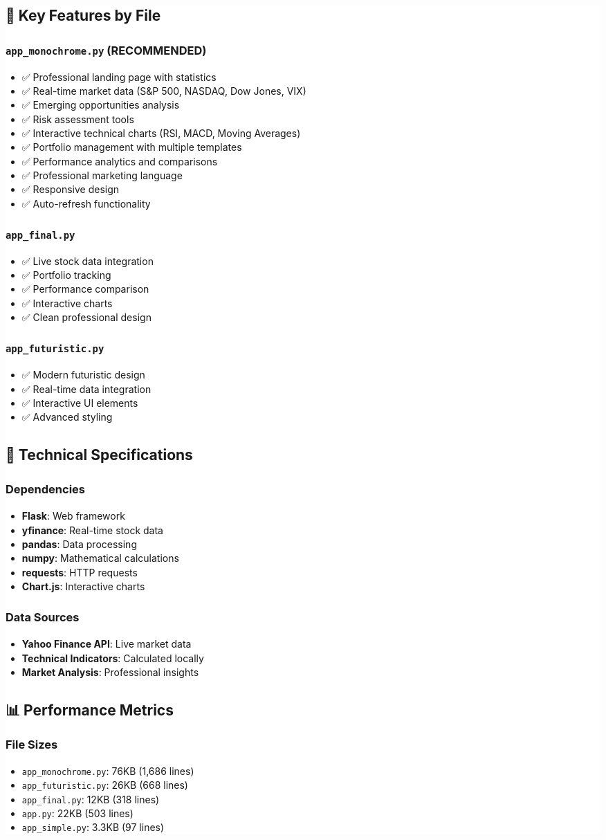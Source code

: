 ## 🎯 **Key Features by File**

### `app_monochrome.py` (RECOMMENDED)
- ✅ Professional landing page with statistics
- ✅ Real-time market data (S&P 500, NASDAQ, Dow Jones, VIX)
- ✅ Emerging opportunities analysis
- ✅ Risk assessment tools
- ✅ Interactive technical charts (RSI, MACD, Moving Averages)
- ✅ Portfolio management with multiple templates
- ✅ Performance analytics and comparisons
- ✅ Professional marketing language
- ✅ Responsive design
- ✅ Auto-refresh functionality

### `app_final.py`
- ✅ Live stock data integration
- ✅ Portfolio tracking
- ✅ Performance comparison
- ✅ Interactive charts
- ✅ Clean professional design

### `app_futuristic.py`
- ✅ Modern futuristic design
- ✅ Real-time data integration
- ✅ Interactive UI elements
- ✅ Advanced styling

## 🔧 **Technical Specifications**

### Dependencies
- **Flask**: Web framework
- **yfinance**: Real-time stock data
- **pandas**: Data processing
- **numpy**: Mathematical calculations
- **requests**: HTTP requests
- **Chart.js**: Interactive charts

### Data Sources
- **Yahoo Finance API**: Live market data
- **Technical Indicators**: Calculated locally
- **Market Analysis**: Professional insights

## 📊 **Performance Metrics**

### File Sizes
- `app_monochrome.py`: 76KB (1,686 lines)
- `app_futuristic.py`: 26KB (668 lines)
- `app_final.py`: 12KB (318 lines)
- `app.py`: 22KB (503 lines)
- `app_simple.py`: 3.3KB (97 lines)
